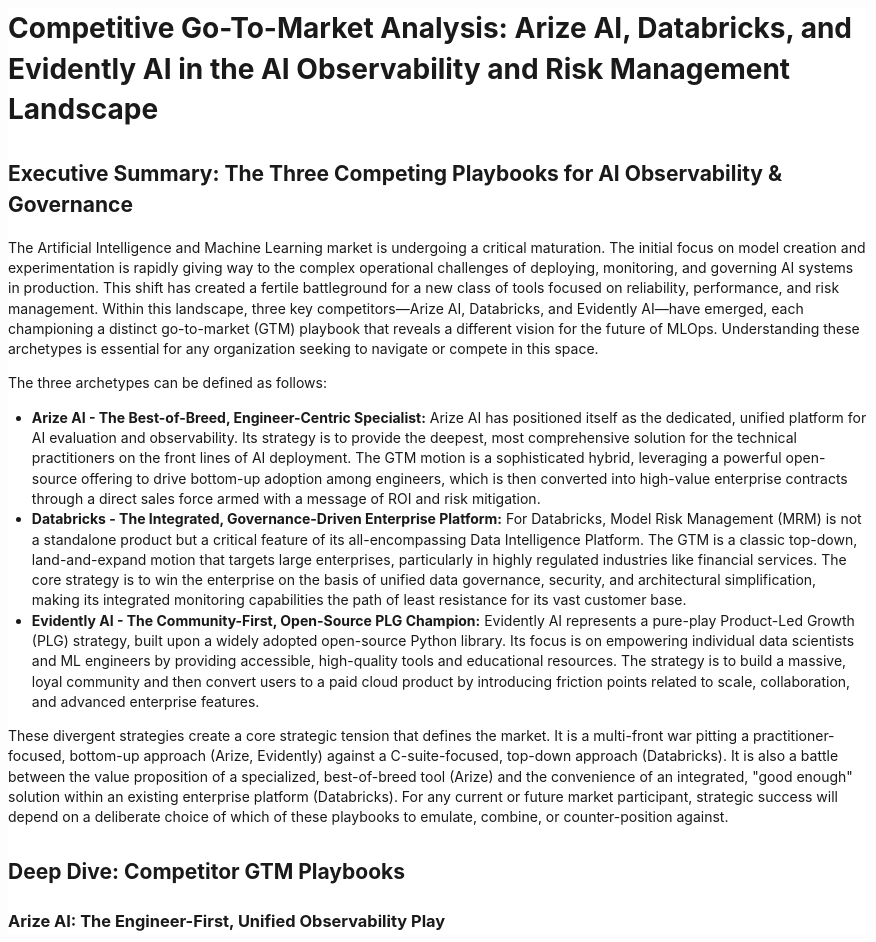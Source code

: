 

# **Competitive Go-To-Market Analysis: Arize AI, Databricks, and Evidently AI in the AI Observability and Risk Management Landscape**

## **Executive Summary: The Three Competing Playbooks for AI Observability & Governance**

The Artificial Intelligence and Machine Learning market is undergoing a critical maturation. The initial focus on model creation and experimentation is rapidly giving way to the complex operational challenges of deploying, monitoring, and governing AI systems in production. This shift has created a fertile battleground for a new class of tools focused on reliability, performance, and risk management. Within this landscape, three key competitors—Arize AI, Databricks, and Evidently AI—have emerged, each championing a distinct go-to-market (GTM) playbook that reveals a different vision for the future of MLOps. Understanding these archetypes is essential for any organization seeking to navigate or compete in this space.

The three archetypes can be defined as follows:

* **Arize AI \- The Best-of-Breed, Engineer-Centric Specialist:** Arize AI has positioned itself as the dedicated, unified platform for AI evaluation and observability. Its strategy is to provide the deepest, most comprehensive solution for the technical practitioners on the front lines of AI deployment. The GTM motion is a sophisticated hybrid, leveraging a powerful open-source offering to drive bottom-up adoption among engineers, which is then converted into high-value enterprise contracts through a direct sales force armed with a message of ROI and risk mitigation.  
* **Databricks \- The Integrated, Governance-Driven Enterprise Platform:** For Databricks, Model Risk Management (MRM) is not a standalone product but a critical feature of its all-encompassing Data Intelligence Platform. The GTM is a classic top-down, land-and-expand motion that targets large enterprises, particularly in highly regulated industries like financial services. The core strategy is to win the enterprise on the basis of unified data governance, security, and architectural simplification, making its integrated monitoring capabilities the path of least resistance for its vast customer base.  
* **Evidently AI \- The Community-First, Open-Source PLG Champion:** Evidently AI represents a pure-play Product-Led Growth (PLG) strategy, built upon a widely adopted open-source Python library. Its focus is on empowering individual data scientists and ML engineers by providing accessible, high-quality tools and educational resources. The strategy is to build a massive, loyal community and then convert users to a paid cloud product by introducing friction points related to scale, collaboration, and advanced enterprise features.

These divergent strategies create a core strategic tension that defines the market. It is a multi-front war pitting a practitioner-focused, bottom-up approach (Arize, Evidently) against a C-suite-focused, top-down approach (Databricks). It is also a battle between the value proposition of a specialized, best-of-breed tool (Arize) and the convenience of an integrated, "good enough" solution within an existing enterprise platform (Databricks). For any current or future market participant, strategic success will depend on a deliberate choice of which of these playbooks to emulate, combine, or counter-position against.

## **Deep Dive: Competitor GTM Playbooks**

### **Arize AI: The Engineer-First, Unified Observability Play**
